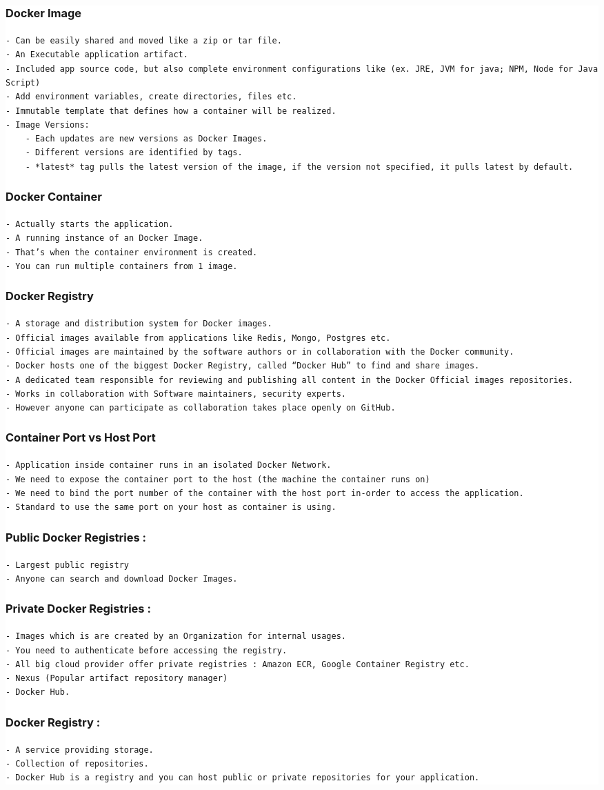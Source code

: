 
### Docker Image
    - Can be easily shared and moved like a zip or tar file.
    - An Executable application artifact.
    - Included app source code, but also complete environment configurations like (ex. JRE, JVM for java; NPM, Node for JavaScript)
    - Add environment variables, create directories, files etc.
    - Immutable template that defines how a container will be realized.
    - Image Versions:
        - Each updates are new versions as Docker Images.
        - Different versions are identified by tags.
        - *latest* tag pulls the latest version of the image, if the version not specified, it pulls latest by default.

### Docker Container
    - Actually starts the application.
    - A running instance of an Docker Image.
    - That’s when the container environment is created.
    - You can run multiple containers from 1 image.

### Docker Registry
    - A storage and distribution system for Docker images.
    - Official images available from applications like Redis, Mongo, Postgres etc.
    - Official images are maintained by the software authors or in collaboration with the Docker community.
    - Docker hosts one of the biggest Docker Registry, called “Docker Hub” to find and share images.
    - A dedicated team responsible for reviewing and publishing all content in the Docker Official images repositories.
    - Works in collaboration with Software maintainers, security experts.
    - However anyone can participate as collaboration takes place openly on GitHub.

### Container Port vs Host Port
    - Application inside container runs in an isolated Docker Network.
    - We need to expose the container port to the host (the machine the container runs on)
    - We need to bind the port number of the container with the host port in-order to access the application.
    - Standard to use the same port on your host as container is using.

### Public Docker Registries :
    - Largest public registry
    - Anyone can search and download Docker Images.

### Private Docker Registries :
    - Images which is are created by an Organization for internal usages.
    - You need to authenticate before accessing the registry.
    - All big cloud provider offer private registries : Amazon ECR, Google Container Registry etc.
    - Nexus (Popular artifact repository manager)
    - Docker Hub.

### Docker Registry :
    - A service providing storage.
    - Collection of repositories.
    - Docker Hub is a registry and you can host public or private repositories for your application.
